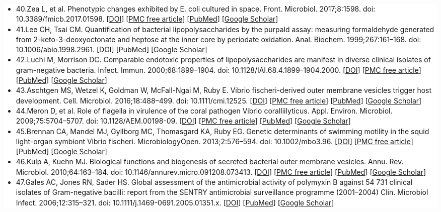 * 40.Zea L, et al. Phenotypic changes exhibited by E. coli cultured in space. Front. Microbiol. 2017;8:1598. doi: 10.3389/fmicb.2017.01598. [[DOI](https://doi.org/10.3389/fmicb.2017.01598)] [[PMC free article](/articles/PMC5581483/)] [[PubMed](https://pubmed.ncbi.nlm.nih.gov/28894439/)] [[Google Scholar](https://scholar.google.com/scholar_lookup?journal=Front.%20Microbiol.&title=Phenotypic%20changes%20exhibited%20by%20E.%20coli%20cultured%20in%20space&author=L%20Zea&volume=8&publication_year=2017&pages=1598&pmid=28894439&doi=10.3389/fmicb.2017.01598&)]
* 41.Lee CH, Tsai CM. Quantification of bacterial lipopolysaccharides by the purpald assay: measuring formaldehyde generated from 2-keto-3-deoxyoctonate and heptose at the inner core by periodate oxidation. Anal. Biochem. 1999;267:161–168. doi: 10.1006/abio.1998.2961. [[DOI](https://doi.org/10.1006/abio.1998.2961)] [[PubMed](https://pubmed.ncbi.nlm.nih.gov/9918668/)] [[Google Scholar](https://scholar.google.com/scholar_lookup?journal=Anal.%20Biochem.&title=Quantification%20of%20bacterial%20lipopolysaccharides%20by%20the%20purpald%20assay:%20measuring%20formaldehyde%20generated%20from%202-keto-3-deoxyoctonate%20and%20heptose%20at%20the%20inner%20core%20by%20periodate%20oxidation&author=CH%20Lee&author=CM%20Tsai&volume=267&publication_year=1999&pages=161-168&pmid=9918668&doi=10.1006/abio.1998.2961&)]
* 42.Luchi M, Morrison DC. Comparable endotoxic properties of lipopolysaccharides are manifest in diverse clinical isolates of gram-negative bacteria. Infect. Immun. 2000;68:1899–1904. doi: 10.1128/IAI.68.4.1899-1904.2000. [[DOI](https://doi.org/10.1128/IAI.68.4.1899-1904.2000)] [[PMC free article](/articles/PMC97364/)] [[PubMed](https://pubmed.ncbi.nlm.nih.gov/10722580/)] [[Google Scholar](https://scholar.google.com/scholar_lookup?journal=Infect.%20Immun.&title=Comparable%20endotoxic%20properties%20of%20lipopolysaccharides%20are%20manifest%20in%20diverse%20clinical%20isolates%20of%20gram-negative%20bacteria&author=M%20Luchi&author=DC%20Morrison&volume=68&publication_year=2000&pages=1899-1904&pmid=10722580&doi=10.1128/IAI.68.4.1899-1904.2000&)]
* 43.Aschtgen MS, Wetzel K, Goldman W, McFall-Ngai M, Ruby E. Vibrio fischeri-derived outer membrane vesicles trigger host development. Cell. Microbiol. 2016;18:488–499. doi: 10.1111/cmi.12525. [[DOI](https://doi.org/10.1111/cmi.12525)] [[PMC free article](/articles/PMC4803540/)] [[PubMed](https://pubmed.ncbi.nlm.nih.gov/26399913/)] [[Google Scholar](https://scholar.google.com/scholar_lookup?journal=Cell.%20Microbiol.&title=Vibrio%20fischeri-derived%20outer%20membrane%20vesicles%20trigger%20host%20development&author=MS%20Aschtgen&author=K%20Wetzel&author=W%20Goldman&author=M%20McFall-Ngai&author=E%20Ruby&volume=18&publication_year=2016&pages=488-499&pmid=26399913&doi=10.1111/cmi.12525&)]
* 44.Meron D, et al. Role of flagella in virulence of the coral pathogen Vibrio coralliilyticus. Appl. Environ. Microbiol. 2009;75:5704–5707. doi: 10.1128/AEM.00198-09. [[DOI](https://doi.org/10.1128/AEM.00198-09)] [[PMC free article](/articles/PMC2737915/)] [[PubMed](https://pubmed.ncbi.nlm.nih.gov/19592536/)] [[Google Scholar](https://scholar.google.com/scholar_lookup?journal=Appl.%20Environ.%20Microbiol.&title=Role%20of%20flagella%20in%20virulence%20of%20the%20coral%20pathogen%20Vibrio%20coralliilyticus&author=D%20Meron&volume=75&publication_year=2009&pages=5704-5707&pmid=19592536&doi=10.1128/AEM.00198-09&)]
* 45.Brennan CA, Mandel MJ, Gyllborg MC, Thomasgard KA, Ruby EG. Genetic determinants of swimming motility in the squid light-organ symbiont Vibrio fischeri. MicrobiologyOpen. 2013;2:576–594. doi: 10.1002/mbo3.96. [[DOI](https://doi.org/10.1002/mbo3.96)] [[PMC free article](/articles/PMC3948606/)] [[PubMed](https://pubmed.ncbi.nlm.nih.gov/23907990/)] [[Google Scholar](https://scholar.google.com/scholar_lookup?journal=MicrobiologyOpen&title=Genetic%20determinants%20of%20swimming%20motility%20in%20the%20squid%20light-organ%20symbiont%20Vibrio%20fischeri&author=CA%20Brennan&author=MJ%20Mandel&author=MC%20Gyllborg&author=KA%20Thomasgard&author=EG%20Ruby&volume=2&publication_year=2013&pages=576-594&pmid=23907990&doi=10.1002/mbo3.96&)]
* 46.Kulp A, Kuehn MJ. Biological functions and biogenesis of secreted bacterial outer membrane vesicles. Annu. Rev. Microbiol. 2010;64:163–184. doi: 10.1146/annurev.micro.091208.073413. [[DOI](https://doi.org/10.1146/annurev.micro.091208.073413)] [[PMC free article](/articles/PMC3525469/)] [[PubMed](https://pubmed.ncbi.nlm.nih.gov/20825345/)] [[Google Scholar](https://scholar.google.com/scholar_lookup?journal=Annu.%20Rev.%20Microbiol.&title=Biological%20functions%20and%20biogenesis%20of%20secreted%20bacterial%20outer%20membrane%20vesicles&author=A%20Kulp&author=MJ%20Kuehn&volume=64&publication_year=2010&pages=163-184&pmid=20825345&doi=10.1146/annurev.micro.091208.073413&)]
* 47.Gales AC, Jones RN, Sader HS. Global assessment of the antimicrobial activity of polymyxin B against 54 731 clinical isolates of Gram-negative bacilli: report from the SENTRY antimicrobial surveillance programme (2001–2004) Clin. Microbiol Infect. 2006;12:315–321. doi: 10.1111/j.1469-0691.2005.01351.x. [[DOI](https://doi.org/10.1111/j.1469-0691.2005.01351.x)] [[PubMed](https://pubmed.ncbi.nlm.nih.gov/16524407/)] [[Google Scholar](https://scholar.google.com/scholar_lookup?journal=Clin.%20Microbiol%20Infect.&title=Global%20assessment%20of%20the%20antimicrobial%20activity%20of%20polymyxin%20B%20against%2054%20731%20clinical%20isolates%20of%20Gram-negative%20bacilli:%20report%20from%20the%20SENTRY%20antimicrobial%20surveillance%20programme%20(2001%E2%80%932004)&author=AC%20Gales&author=RN%20Jones&author=HS%20Sader&volume=12&publication_year=2006&pages=315-321&pmid=16524407&doi=10.1111/j.1469-0691.2005.01351.x&)]